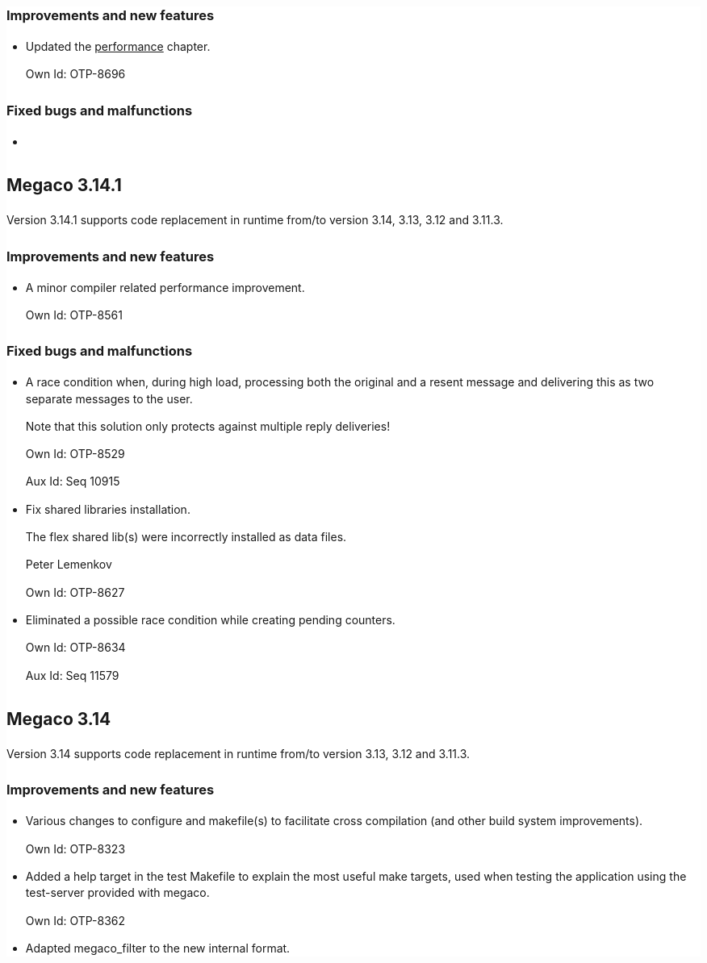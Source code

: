 ### Improvements and new features

* Updated the [performance](megaco_performance.md) chapter.

  Own Id: OTP-8696

### Fixed bugs and malfunctions

-

## Megaco 3.14.1

Version 3.14.1 supports code replacement in runtime from/to version 3.14, 3.13, 3.12 and 3.11.3.

### Improvements and new features

* A minor compiler related performance improvement.

  Own Id: OTP-8561

### Fixed bugs and malfunctions

* A race condition when, during high load, processing both the original and a resent message and delivering this as two separate messages to the user.

  Note that this solution only protects against multiple reply deliveries\!

  Own Id: OTP-8529

  Aux Id: Seq 10915
* Fix shared libraries installation.

  The flex shared lib(s) were incorrectly installed as data files.

  Peter Lemenkov

  Own Id: OTP-8627
* Eliminated a possible race condition while creating pending counters.

  Own Id: OTP-8634

  Aux Id: Seq 11579

## Megaco 3.14

Version 3.14 supports code replacement in runtime from/to version 3.13, 3.12 and 3.11.3.

### Improvements and new features

* Various changes to configure and makefile(s) to facilitate cross compilation (and other build system improvements).

  Own Id: OTP-8323
* Added a help target in the test Makefile to explain the most useful make targets, used when testing the application using the test-server provided with megaco.

  Own Id: OTP-8362
* Adapted megaco_filter to the new internal format.
